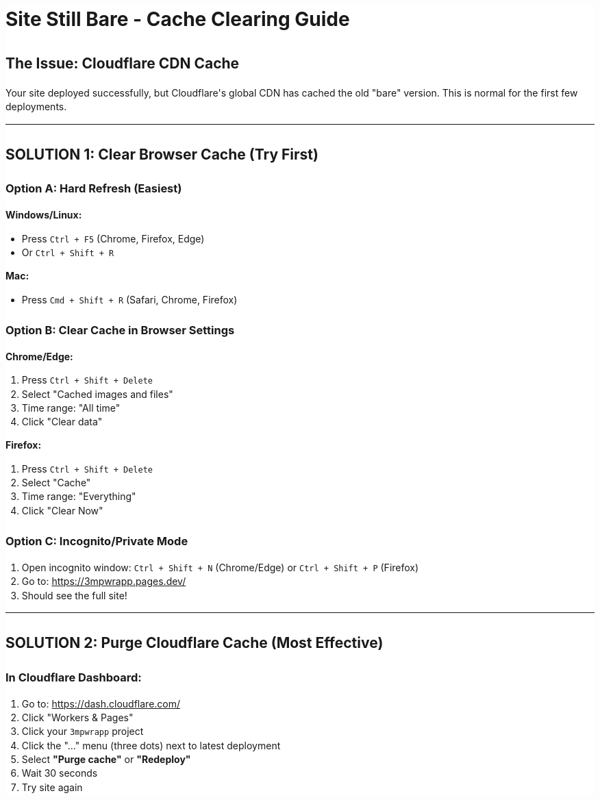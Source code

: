 # Site Still Bare - Cache Clearing Guide

## The Issue: Cloudflare CDN Cache

Your site deployed successfully, but Cloudflare's global CDN has cached the old "bare" version. This is normal for the first few deployments.

---

## SOLUTION 1: Clear Browser Cache (Try First)

### Option A: Hard Refresh (Easiest)

**Windows/Linux:**
- Press `Ctrl + F5` (Chrome, Firefox, Edge)
- Or `Ctrl + Shift + R`

**Mac:**
- Press `Cmd + Shift + R` (Safari, Chrome, Firefox)

### Option B: Clear Cache in Browser Settings

**Chrome/Edge:**
1. Press `Ctrl + Shift + Delete`
2. Select "Cached images and files"
3. Time range: "All time"
4. Click "Clear data"

**Firefox:**
1. Press `Ctrl + Shift + Delete`
2. Select "Cache"
3. Time range: "Everything"
4. Click "Clear Now"

### Option C: Incognito/Private Mode

1. Open incognito window: `Ctrl + Shift + N` (Chrome/Edge) or `Ctrl + Shift + P` (Firefox)
2. Go to: https://3mpwrapp.pages.dev/
3. Should see the full site!

---

## SOLUTION 2: Purge Cloudflare Cache (Most Effective)

### In Cloudflare Dashboard:

1. Go to: https://dash.cloudflare.com/
2. Click "Workers & Pages"
3. Click your `3mpwrapp` project
4. Click the "..." menu (three dots) next to latest deployment
5. Select **"Purge cache"** or **"Redeploy"**
6. Wait 30 seconds
7. Try site again
